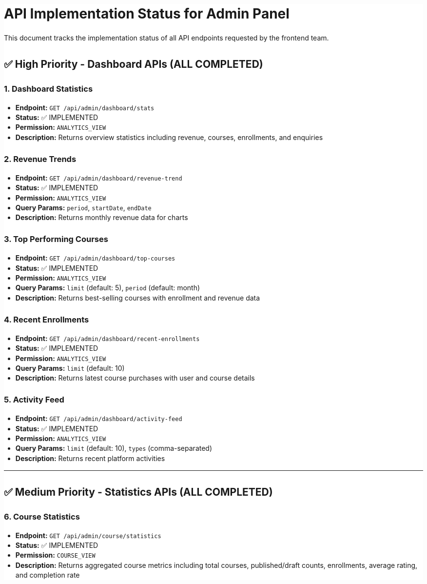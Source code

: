 # API Implementation Status for Admin Panel

This document tracks the implementation status of all API endpoints requested by the frontend team.

## ✅ High Priority - Dashboard APIs (ALL COMPLETED)

### 1. Dashboard Statistics
- **Endpoint:** `GET /api/admin/dashboard/stats`
- **Status:** ✅ IMPLEMENTED
- **Permission:** `ANALYTICS_VIEW`
- **Description:** Returns overview statistics including revenue, courses, enrollments, and enquiries

### 2. Revenue Trends
- **Endpoint:** `GET /api/admin/dashboard/revenue-trend`
- **Status:** ✅ IMPLEMENTED
- **Permission:** `ANALYTICS_VIEW`
- **Query Params:** `period`, `startDate`, `endDate`
- **Description:** Returns monthly revenue data for charts

### 3. Top Performing Courses
- **Endpoint:** `GET /api/admin/dashboard/top-courses`
- **Status:** ✅ IMPLEMENTED
- **Permission:** `ANALYTICS_VIEW`
- **Query Params:** `limit` (default: 5), `period` (default: month)
- **Description:** Returns best-selling courses with enrollment and revenue data

### 4. Recent Enrollments
- **Endpoint:** `GET /api/admin/dashboard/recent-enrollments`
- **Status:** ✅ IMPLEMENTED
- **Permission:** `ANALYTICS_VIEW`
- **Query Params:** `limit` (default: 10)
- **Description:** Returns latest course purchases with user and course details

### 5. Activity Feed
- **Endpoint:** `GET /api/admin/dashboard/activity-feed`
- **Status:** ✅ IMPLEMENTED
- **Permission:** `ANALYTICS_VIEW`
- **Query Params:** `limit` (default: 10), `types` (comma-separated)
- **Description:** Returns recent platform activities

---

## ✅ Medium Priority - Statistics APIs (ALL COMPLETED)

### 6. Course Statistics
- **Endpoint:** `GET /api/admin/course/statistics`
- **Status:** ✅ IMPLEMENTED
- **Permission:** `COURSE_VIEW`
- **Description:** Returns aggregated course metrics including total courses, published/draft counts, enrollments, average rating, and completion rate
